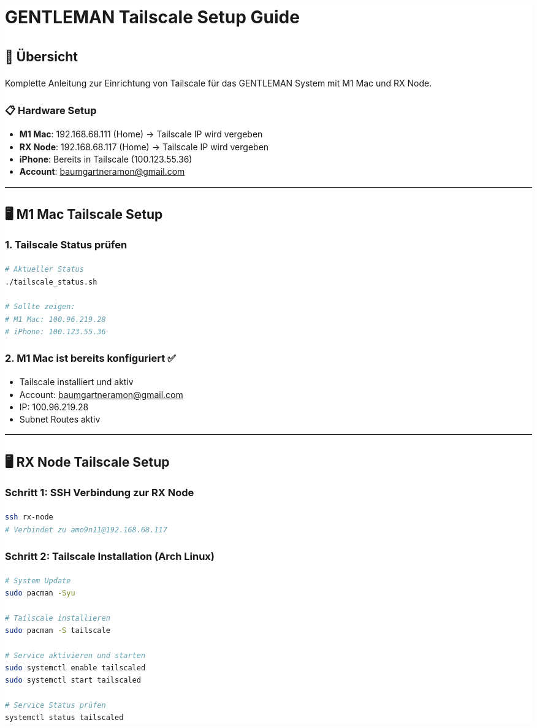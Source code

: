 # GENTLEMAN Tailscale Setup Guide

## 🎯 Übersicht

Komplette Anleitung zur Einrichtung von Tailscale für das GENTLEMAN System mit M1 Mac und RX Node.

### 📋 Hardware Setup
- **M1 Mac**: 192.168.68.111 (Home) → Tailscale IP wird vergeben
- **RX Node**: 192.168.68.117 (Home) → Tailscale IP wird vergeben  
- **iPhone**: Bereits in Tailscale (100.123.55.36)
- **Account**: baumgartneramon@gmail.com

---

## 🖥️ M1 Mac Tailscale Setup

### 1. Tailscale Status prüfen
```bash
# Aktueller Status
./tailscale_status.sh

# Sollte zeigen:
# M1 Mac: 100.96.219.28
# iPhone: 100.123.55.36
```

### 2. M1 Mac ist bereits konfiguriert ✅
- Tailscale installiert und aktiv
- Account: baumgartneramon@gmail.com
- IP: 100.96.219.28
- Subnet Routes aktiv

---

## 🖥️ RX Node Tailscale Setup

### Schritt 1: SSH Verbindung zur RX Node
```bash
ssh rx-node
# Verbindet zu amo9n11@192.168.68.117
```

### Schritt 2: Tailscale Installation (Arch Linux)
```bash
# System Update
sudo pacman -Syu

# Tailscale installieren
sudo pacman -S tailscale

# Service aktivieren und starten
sudo systemctl enable tailscaled
sudo systemctl start tailscaled

# Service Status prüfen
systemctl status tailscaled
```
